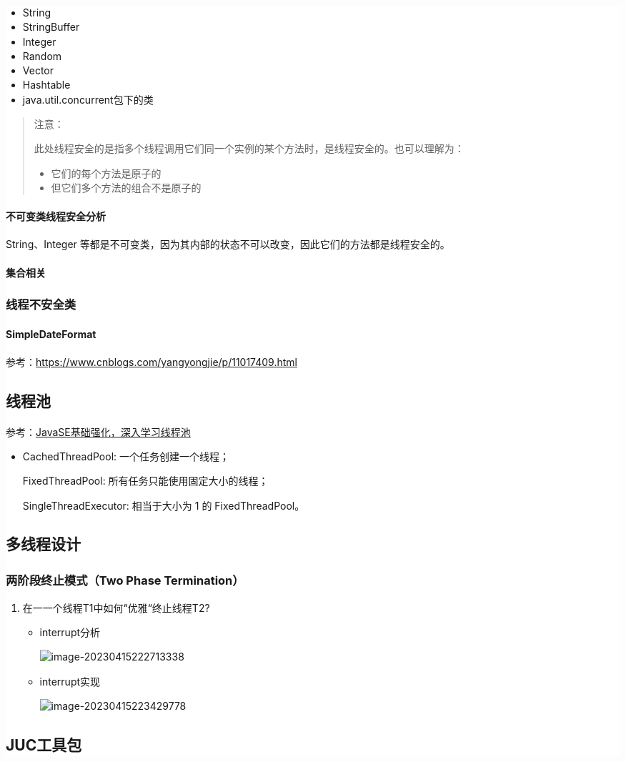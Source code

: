* String
* StringBuffer
* Integer
* Random
* Vector
* Hashtable
* java.util.concurrent包下的类

> 注意：
>
> 此处线程安全的是指多个线程调用它们同一个实例的某个方法时，是线程安全的。也可以理解为：
>
> * 它们的每个方法是原子的
> * 但它们多个方法的组合不是原子的

#### 不可变类线程安全分析

String、Integer 等都是不可变类，因为其内部的状态不可以改变，因此它们的方法都是线程安全的。

#### 集合相关

### 线程不安全类

#### SimpleDateFormat

参考：https://www.cnblogs.com/yangyongjie/p/11017409.html

## 线程池

参考：[JavaSE基础强化，深入学习线程池](https://www.bilibili.com/video/BV18J41157DX?spm_id_from=333.1245.0.0)

* CachedThreadPool: 一个任务创建一个线程；

  FixedThreadPool: 所有任务只能使用固定大小的线程；

  SingleThreadExecutor: 相当于大小为 1 的 FixedThreadPool。

## 多线程设计

### 两阶段终止模式（Two Phase Termination）

1. 在一一个线程T1中如何“优雅“终止线程T2?

   * interrupt分析

     ![image-20230415222713338](https://whymechen.oss-cn-chengdu.aliyuncs.com/image/202304152227204.png)

   * interrupt实现

     ![image-20230415223429778](https://whymechen.oss-cn-chengdu.aliyuncs.com/image/202304152234907.png)

## JUC工具包
